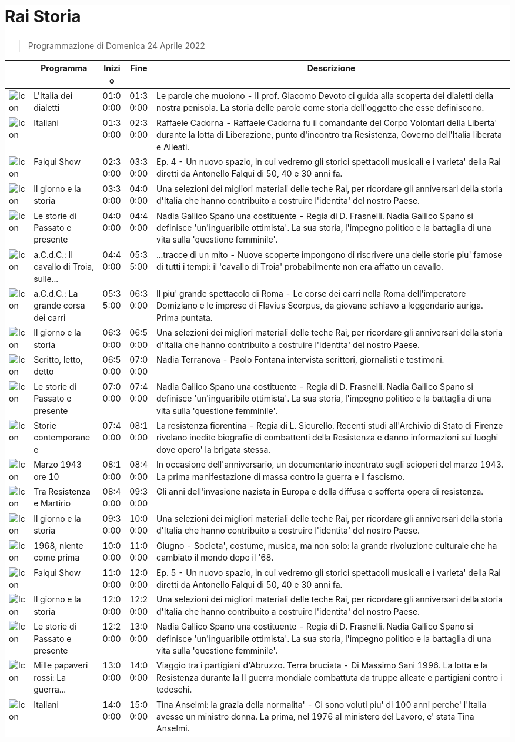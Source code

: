 # Rai Storia
> Programmazione di Domenica 24 Aprile 2022

||Programma|Inizio|Fine|Descrizione|
|---|---|---|---|---|
|![Icon](https://guidatv.sky.it/uuid/dtt_cover_l58VsCKBwnW.png)|L&#039;Italia dei dialetti|01:00:00|01:30:00|Le parole che muoiono - Il prof. Giacomo Devoto ci guida alla scoperta dei dialetti della nostra penisola. La storia delle parole come storia dell&#039;oggetto che esse definiscono.
|![Icon](https://guidatv.sky.it/uuid/dtt_cover_l58VsCKBwnW.png)|Italiani|01:30:00|02:30:00|Raffaele Cadorna - Raffaele Cadorna fu il comandante del Corpo Volontari della Liberta&#039; durante la lotta di Liberazione, punto d&#039;incontro tra Resistenza, Governo dell&#039;Italia liberata e Alleati.
|![Icon](https://guidatv.sky.it/uuid/dtt_cover_l58VsCKBwnW.png)|Falqui Show|02:30:00|03:30:00|Ep. 4 - Un nuovo spazio, in cui vedremo gli storici spettacoli musicali e i varieta&#039; della Rai diretti da Antonello Falqui di 50, 40 e 30 anni fa.
|![Icon](https://guidatv.sky.it/uuid/dtt_cover_l58VsCKBwnW.png)|Il giorno e la storia|03:30:00|04:00:00|Una selezioni dei migliori materiali delle teche Rai, per ricordare gli anniversari della storia d&#039;Italia che hanno contribuito a costruire l&#039;identita&#039; del nostro Paese.
|![Icon](https://guidatv.sky.it/uuid/dtt_cover_l58VsCKBwnW.png)|Le storie di Passato e presente|04:00:00|04:40:00|Nadia Gallico Spano una costituente - Regia di D. Frasnelli. Nadia Gallico Spano si definisce &#039;un&#039;inguaribile ottimista&#039;. La sua storia, l&#039;impegno politico e la battaglia di una vita sulla &#039;questione femminile&#039;.
|![Icon](https://guidatv.sky.it/uuid/dtt_cover_l58VsCKBwnW.png)|a.C.d.C.: Il cavallo di Troia, sulle...|04:40:00|05:35:00|...tracce di un mito - Nuove scoperte impongono di riscrivere una delle storie piu&#039; famose di tutti i tempi: il &#039;cavallo di Troia&#039; probabilmente non era affatto un cavallo.
|![Icon](https://guidatv.sky.it/uuid/dtt_cover_l58VsCKBwnW.png)|a.C.d.C.: La grande corsa dei carri|05:35:00|06:30:00|Il piu&#039; grande spettacolo di Roma - Le corse dei carri nella Roma dell&#039;imperatore Domiziano e le imprese di Flavius Scorpus, da giovane schiavo a leggendario auriga. Prima puntata.
|![Icon](https://guidatv.sky.it/uuid/dtt_cover_l58VsCKBwnW.png)|Il giorno e la storia|06:30:00|06:50:00|Una selezioni dei migliori materiali delle teche Rai, per ricordare gli anniversari della storia d&#039;Italia che hanno contribuito a costruire l&#039;identita&#039; del nostro Paese.
|![Icon](https://guidatv.sky.it/uuid/dtt_cover_l58VsCKBwnW.png)|Scritto, letto, detto|06:50:00|07:00:00|Nadia Terranova - Paolo Fontana intervista scrittori, giornalisti e testimoni.
|![Icon](https://guidatv.sky.it/uuid/dtt_cover_l58VsCKBwnW.png)|Le storie di Passato e presente|07:00:00|07:40:00|Nadia Gallico Spano una costituente - Regia di D. Frasnelli. Nadia Gallico Spano si definisce &#039;un&#039;inguaribile ottimista&#039;. La sua storia, l&#039;impegno politico e la battaglia di una vita sulla &#039;questione femminile&#039;.
|![Icon](https://guidatv.sky.it/uuid/dtt_cover_l58VsCKBwnW.png)|Storie contemporanee|07:40:00|08:10:00|La resistenza fiorentina - Regia di L. Sicurello. Recenti studi all&#039;Archivio di Stato di Firenze rivelano inedite biografie di combattenti della Resistenza e danno informazioni sui luoghi dove opero&#039; la brigata stessa.
|![Icon](https://guidatv.sky.it/uuid/dtt_cover_l58VsCKBwnW.png)|Marzo 1943 ore 10|08:10:00|08:40:00|In occasione dell&#039;anniversario, un documentario incentrato sugli scioperi del marzo 1943. La prima manifestazione di massa contro la guerra e il fascismo.
|![Icon](https://guidatv.sky.it/uuid/dtt_cover_l58VsCKBwnW.png)|Tra Resistenza e Martirio|08:40:00|09:30:00|Gli anni dell&#039;invasione nazista in Europa e della diffusa e sofferta opera di resistenza.
|![Icon](https://guidatv.sky.it/uuid/dtt_cover_l58VsCKBwnW.png)|Il giorno e la storia|09:30:00|10:00:00|Una selezioni dei migliori materiali delle teche Rai, per ricordare gli anniversari della storia d&#039;Italia che hanno contribuito a costruire l&#039;identita&#039; del nostro Paese.
|![Icon](https://guidatv.sky.it/uuid/dtt_cover_l58VsCKBwnW.png)|1968, niente come prima|10:00:00|11:00:00|Giugno - Societa&#039;, costume, musica, ma non solo: la grande rivoluzione culturale che ha cambiato il mondo dopo il &#039;68.
|![Icon](https://guidatv.sky.it/uuid/dtt_cover_l58VsCKBwnW.png)|Falqui Show|11:00:00|12:00:00|Ep. 5 - Un nuovo spazio, in cui vedremo gli storici spettacoli musicali e i varieta&#039; della Rai diretti da Antonello Falqui di 50, 40 e 30 anni fa.
|![Icon](https://guidatv.sky.it/uuid/dtt_cover_l58VsCKBwnW.png)|Il giorno e la storia|12:00:00|12:20:00|Una selezioni dei migliori materiali delle teche Rai, per ricordare gli anniversari della storia d&#039;Italia che hanno contribuito a costruire l&#039;identita&#039; del nostro Paese.
|![Icon](https://guidatv.sky.it/uuid/dtt_cover_l58VsCKBwnW.png)|Le storie di Passato e presente|12:20:00|13:00:00|Nadia Gallico Spano una costituente - Regia di D. Frasnelli. Nadia Gallico Spano si definisce &#039;un&#039;inguaribile ottimista&#039;. La sua storia, l&#039;impegno politico e la battaglia di una vita sulla &#039;questione femminile&#039;.
|![Icon](https://guidatv.sky.it/uuid/dtt_cover_l58VsCKBwnW.png)|Mille papaveri rossi: La guerra...|13:00:00|14:00:00|Viaggio tra i partigiani d&#039;Abruzzo. Terra bruciata - Di Massimo Sani 1996. La lotta e la Resistenza durante la II guerra mondiale combattuta da truppe alleate e partigiani contro i tedeschi.
|![Icon](https://guidatv.sky.it/uuid/dtt_cover_l58VsCKBwnW.png)|Italiani|14:00:00|15:00:00|Tina Anselmi: la grazia della normalita&#039; - Ci sono voluti piu&#039; di 100 anni perche&#039; l&#039;Italia avesse un ministro donna. La prima, nel 1976 al ministero del Lavoro, e&#039; stata Tina Anselmi.